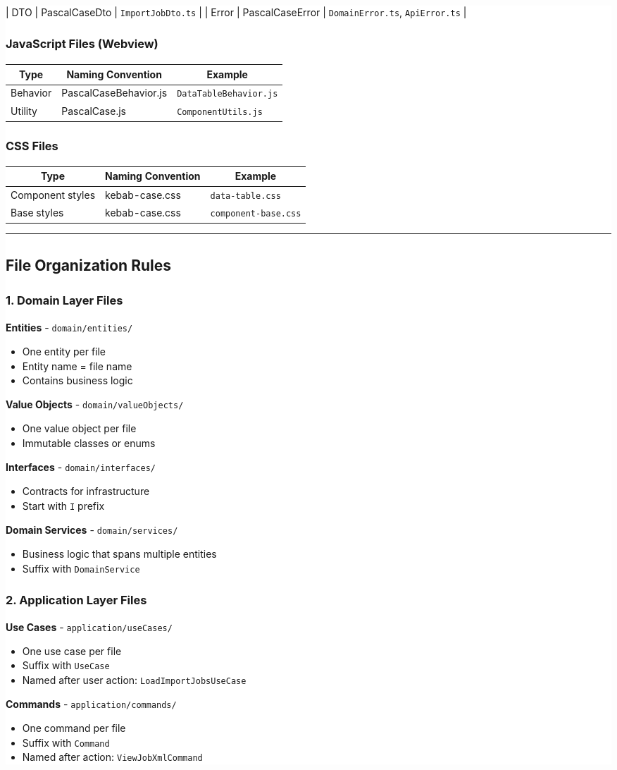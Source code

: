| DTO | PascalCaseDto | `ImportJobDto.ts` |
| Error | PascalCaseError | `DomainError.ts`, `ApiError.ts` |

### JavaScript Files (Webview)

| Type | Naming Convention | Example |
|------|-------------------|---------|
| Behavior | PascalCaseBehavior.js | `DataTableBehavior.js` |
| Utility | PascalCase.js | `ComponentUtils.js` |

### CSS Files

| Type | Naming Convention | Example |
|------|-------------------|---------|
| Component styles | kebab-case.css | `data-table.css` |
| Base styles | kebab-case.css | `component-base.css` |

---

## File Organization Rules

### 1. Domain Layer Files

**Entities** - `domain/entities/`
- One entity per file
- Entity name = file name
- Contains business logic

**Value Objects** - `domain/valueObjects/`
- One value object per file
- Immutable classes or enums

**Interfaces** - `domain/interfaces/`
- Contracts for infrastructure
- Start with `I` prefix

**Domain Services** - `domain/services/`
- Business logic that spans multiple entities
- Suffix with `DomainService`

### 2. Application Layer Files

**Use Cases** - `application/useCases/`
- One use case per file
- Suffix with `UseCase`
- Named after user action: `LoadImportJobsUseCase`

**Commands** - `application/commands/`
- One command per file
- Suffix with `Command`
- Named after action: `ViewJobXmlCommand`
